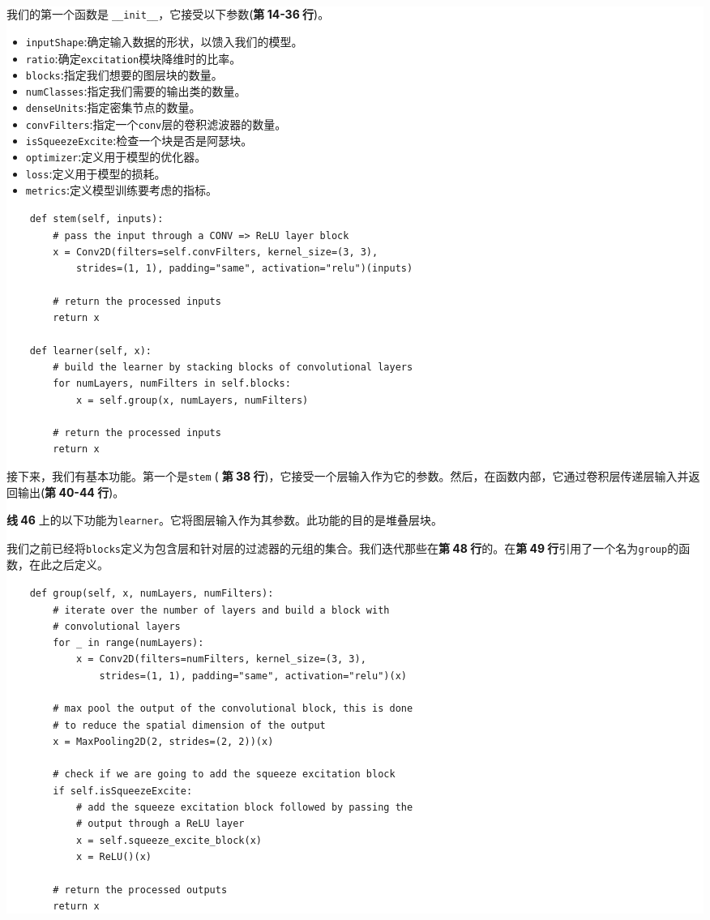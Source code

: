 我们的第一个函数是 `__init__`，它接受以下参数(**第 14-36 行**)。

*   `inputShape`:确定输入数据的形状，以馈入我们的模型。
*   `ratio`:确定`excitation`模块降维时的比率。
*   `blocks`:指定我们想要的图层块的数量。
*   `numClasses`:指定我们需要的输出类的数量。
*   `denseUnits`:指定密集节点的数量。
*   `convFilters`:指定一个`conv`层的卷积滤波器的数量。
*   `isSqueezeExcite`:检查一个块是否是阿瑟块。
*   `optimizer`:定义用于模型的优化器。
*   `loss`:定义用于模型的损耗。
*   `metrics`:定义模型训练要考虑的指标。

```
	def stem(self, inputs):
		# pass the input through a CONV => ReLU layer block
		x = Conv2D(filters=self.convFilters, kernel_size=(3, 3),
			strides=(1, 1), padding="same", activation="relu")(inputs)

		# return the processed inputs
		return x

	def learner(self, x):
		# build the learner by stacking blocks of convolutional layers
		for numLayers, numFilters in self.blocks:
			x = self.group(x, numLayers, numFilters)

		# return the processed inputs
		return x
```

接下来，我们有基本功能。第一个是`stem` ( **第 38 行**)，它接受一个层输入作为它的参数。然后，在函数内部，它通过卷积层传递层输入并返回输出(**第 40-44 行**)。

**线 46** 上的以下功能为`learner`。它将图层输入作为其参数。此功能的目的是堆叠层块。

我们之前已经将`blocks`定义为包含层和针对层的过滤器的元组的集合。我们迭代那些在**第 48 行**的。在**第 49 行**引用了一个名为`group`的函数，在此之后定义。

```
	def group(self, x, numLayers, numFilters):
		# iterate over the number of layers and build a block with 
		# convolutional layers
		for _ in range(numLayers):
			x = Conv2D(filters=numFilters, kernel_size=(3, 3),
				strides=(1, 1), padding="same", activation="relu")(x)

		# max pool the output of the convolutional block, this is done
		# to reduce the spatial dimension of the output
		x = MaxPooling2D(2, strides=(2, 2))(x)

		# check if we are going to add the squeeze excitation block
		if self.isSqueezeExcite:
			# add the squeeze excitation block followed by passing the
			# output through a ReLU layer
			x = self.squeeze_excite_block(x)
			x = ReLU()(x)

		# return the processed outputs 
		return x
```
